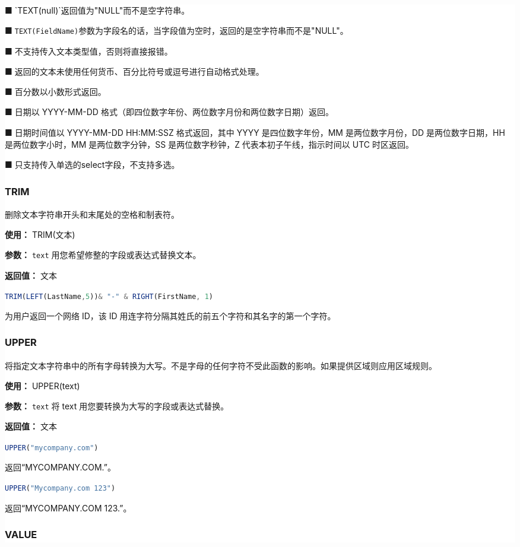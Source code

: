 

<alert type="info">
■ `TEXT(null)`返回值为"NULL"而不是空字符串。

■ `TEXT(FieldName)`参数为字段名的话，当字段值为空时，返回的是空字符串而不是"NULL"。

■ 不支持传入文本类型值，否则将直接报错。

■ 返回的文本未使用任何货币、百分比符号或逗号进行自动格式处理。

■ 百分数以小数形式返回。

■ 日期以 YYYY-MM-DD 格式（即四位数字年份、两位数字月份和两位数字日期）返回。

■ 日期时间值以 YYYY-MM-DD HH:MM:SSZ 格式返回，其中 YYYY 是四位数字年份，MM 是两位数字月份，DD 是两位数字日期，HH 是两位数字小时，MM 是两位数字分钟，SS 是两位数字秒钟，Z 代表本初子午线，指示时间以 UTC 时区返回。

■ 只支持传入单选的select字段，不支持多选。

</alert>

### TRIM

删除文本字符串开头和末尾处的空格和制表符。

**使用：** TRIM(文本)

**参数：** `text` 用您希望修整的字段或表达式替换文本。

**返回值：** 文本

```javascript
TRIM(LEFT(LastName,5))& "-" & RIGHT(FirstName, 1)
```


为用户返回一个网络 ID，该 ID 用连字符分隔其姓氏的前五个字符和其名字的第一个字符。

### UPPER

将指定文本字符串中的所有字母转换为大写。不是字母的任何字符不受此函数的影响。如果提供区域则应用区域规则。

**使用：** UPPER(text)

**参数：** `text` 将 text 用您要转换为大写的字段或表达式替换。

**返回值：** 文本

```javascript
UPPER("mycompany.com")
```


返回“MYCOMPANY.COM.”。

```javascript
UPPER("Mycompany.com 123")
```


返回“MYCOMPANY.COM 123.”。

### VALUE

